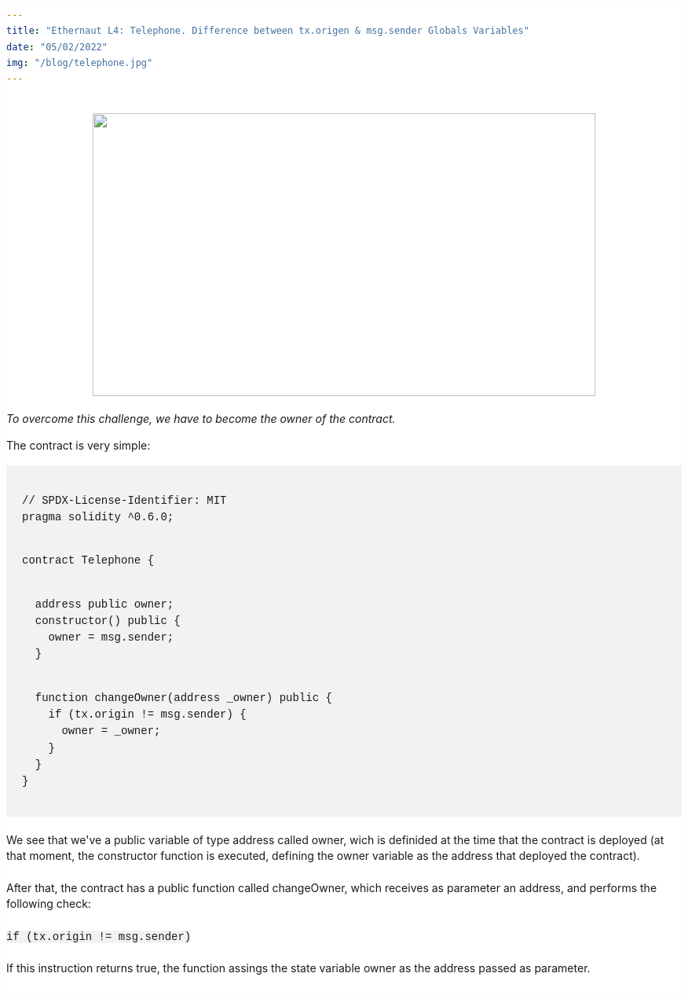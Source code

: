 ```yaml
---
title: "Ethernaut L4: Telephone. Difference between tx.origen & msg.sender Globals Variables"
date: "05/02/2022"
img: "/blog/telephone.jpg"
---
```


<div class="separator" style="clear: both; text-align: center;"><br /></div>
<div class="separator" style="clear: both; text-align: center;">
  <a href="https://blogger.googleusercontent.com/img/a/AVvXsEj1CB5bXlc-iYOlMJncpQn6vYvH01ZYqpYKgbHyJUd4oLNutMnKE6aypzHbpNEtrAtcqrrAl-h0282fWofgSlqDuoOvLyblWHzDrUP4d-GPWLATvLkElVQj0rlq8gVIMMrpost4cy8_sZeWW8NOEokeR5f2EkQtSMSCVTrMhsra9VYMepH0NicCaD8V" style="margin-left: 1em; margin-right: 1em;"><img alt="" data-original-height="720" data-original-width="1280" height="360" src="https://blogger.googleusercontent.com/img/a/AVvXsEj1CB5bXlc-iYOlMJncpQn6vYvH01ZYqpYKgbHyJUd4oLNutMnKE6aypzHbpNEtrAtcqrrAl-h0282fWofgSlqDuoOvLyblWHzDrUP4d-GPWLATvLkElVQj0rlq8gVIMMrpost4cy8_sZeWW8NOEokeR5f2EkQtSMSCVTrMhsra9VYMepH0NicCaD8V=w640-h360" width="640" /></a>
</div>
<p></p>
<p>
  <i>To overcome this challenge, we have to become the owner of the contract.</i>
</p>
<p>The contract is very simple:</p>
<div style="background-color: #f2f2f2; padding: 10px; text-align: left;">
  <p style="padding: 10px;">
    <span style="font-family: courier;">// SPDX-License-Identifier: MIT<br />pragma solidity ^0.6.0;</span>
  </p>
  <p style="padding: 10px;">
    <span style="font-family: courier;">contract Telephone {</span>
  </p>
  <p style="padding: 10px;">
    <span style="font-family: courier;">&nbsp; address public owner;<br />&nbsp; constructor() public {<br />&nbsp;
      &nbsp; owner = msg.sender;<br />&nbsp; }</span>
  </p>
  <p style="padding: 10px;">
    <span style="font-family: courier;">&nbsp; function changeOwner(address _owner) public {<br />&nbsp; &nbsp;
      if (tx.origin != msg.sender) {<br />&nbsp; &nbsp; &nbsp; owner =
      _owner;<br />&nbsp; &nbsp; }<br />&nbsp; }<br />}</span>
  </p>
</div>
<br />

<div style="text-align: left;">
  <div>
    We see that we've a public variable of type address called owner, wich is
    definided at the time that the contract is deployed (at that moment, the
    constructor function is executed, defining the owner variable as the address
    that deployed the contract).
  </div>
  <div><br /></div>
  <div>
    After that, the contract has a public function called changeOwner, which
    receives as parameter an address, and performs the following check:
  </div>
</div>
<div style="text-align: left;"><br /></div>
<div style="text-align: left;">
  <span style="background-color: #f2f2f2; font-family: courier;">if (tx.origin != msg.sender)</span>
</div>
<div style="text-align: left;"><br /></div>
<div style="text-align: left;">
  <div>
    If this instruction returns true, the function assings the state variable
    owner as the address passed as parameter.&nbsp;
  </div>
  <div><br /></div>
</div>